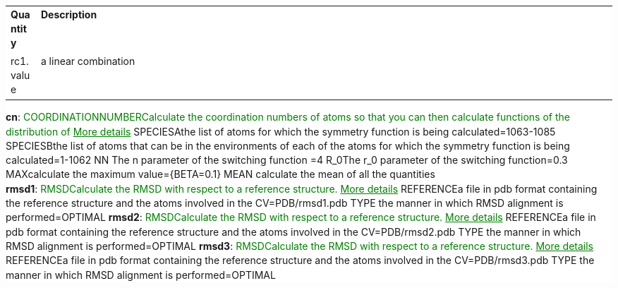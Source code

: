 <span style="display:none;" id="data/plumed/6e1w/production/plumed.production.datrc1">The COMBINE action with label <b>rc1</b> calculates the following quantities:<table  align="center" frame="void" width="95%" cellpadding="5%"><tr><td width="5%"><b> Quantity </b>  </td><td><b> Description </b> </td></tr><tr><td width="5%">rc1.value</td><td>a linear combination</td></tr></table></span><b name="data/plumed/6e1w/production/plumed.production.datcn" onclick='showPath("data/plumed/6e1w/production/plumed.production.dat","data/plumed/6e1w/production/plumed.production.datcn","data/plumed/6e1w/production/plumed.production.datcn","brown")'>cn</b>: <span class="plumedtooltip" style="color:green">COORDINATIONNUMBER<span class="right">Calculate the coordination numbers of atoms so that you can then calculate functions of the distribution of <a href="https://www.plumed.org/doc-master/user-doc/html/COORDINATIONNUMBER" style="color:green">More details</a><i></i></span></span> <span class="plumedtooltip">SPECIESA<span class="right">the list of atoms for which the symmetry function is being calculated<i></i></span></span>=1063-1085 <span class="plumedtooltip">SPECIESB<span class="right">the list of atoms that can be in the environments of each of the atoms for which the symmetry function is being calculated<i></i></span></span>=1-1062 <span class="plumedtooltip">NN<span class="right"> The n parameter of the switching function <i></i></span></span>=4 <span class="plumedtooltip">R_0<span class="right">The r_0 parameter of the switching function<i></i></span></span>=0.3 <span class="plumedtooltip">MAX<span class="right">calculate the maximum value<i></i></span></span>={BETA=0.1} <span class="plumedtooltip">MEAN<span class="right"> calculate the mean of all the quantities<i></i></span></span>
<br/><span style="display:none;" id="data/plumed/6e1w/production/plumed.production.datcn">The COORDINATIONNUMBER action with label <b>cn</b> calculates the following quantities:<table  align="center" frame="void" width="95%" cellpadding="5%"><tr><td width="5%"><b> Quantity </b>  </td><td><b> Description </b> </td></tr><tr><td width="5%">cn.max</td><td>the maximum colvar</td></tr><tr><td width="5%">cn.mean</td><td>the mean of the colvars</td></tr><tr><td width="5%">cn.value</td><td>the coordination numbers of the specified atoms</td></tr></table></span><b name="data/plumed/6e1w/production/plumed.production.datrmsd1" onclick='showPath("data/plumed/6e1w/production/plumed.production.dat","data/plumed/6e1w/production/plumed.production.datrmsd1","data/plumed/6e1w/production/plumed.production.datrmsd1","brown")'>rmsd1</b>: <span class="plumedtooltip" style="color:green">RMSD<span class="right">Calculate the RMSD with respect to a reference structure. <a href="https://www.plumed.org/doc-master/user-doc/html/RMSD" style="color:green">More details</a><i></i></span></span> <span class="plumedtooltip">REFERENCE<span class="right">a file in pdb format containing the reference structure and the atoms involved in the CV<i></i></span></span>=PDB/rmsd1.pdb <span class="plumedtooltip">TYPE<span class="right"> the manner in which RMSD alignment is performed<i></i></span></span>=OPTIMAL
<span style="display:none;" id="data/plumed/6e1w/production/plumed.production.datrmsd1">The RMSD action with label <b>rmsd1</b> calculates the following quantities:<table  align="center" frame="void" width="95%" cellpadding="5%"><tr><td width="5%"><b> Quantity </b>  </td><td><b> Description </b> </td></tr><tr><td width="5%">rmsd1.value</td><td>the RMSD distance between the instaneous structure and the reference structure/s that were input</td></tr></table></span><b name="data/plumed/6e1w/production/plumed.production.datrmsd2" onclick='showPath("data/plumed/6e1w/production/plumed.production.dat","data/plumed/6e1w/production/plumed.production.datrmsd2","data/plumed/6e1w/production/plumed.production.datrmsd2","brown")'>rmsd2</b>: <span class="plumedtooltip" style="color:green">RMSD<span class="right">Calculate the RMSD with respect to a reference structure. <a href="https://www.plumed.org/doc-master/user-doc/html/RMSD" style="color:green">More details</a><i></i></span></span> <span class="plumedtooltip">REFERENCE<span class="right">a file in pdb format containing the reference structure and the atoms involved in the CV<i></i></span></span>=PDB/rmsd2.pdb <span class="plumedtooltip">TYPE<span class="right"> the manner in which RMSD alignment is performed<i></i></span></span>=OPTIMAL
<span style="display:none;" id="data/plumed/6e1w/production/plumed.production.datrmsd2">The RMSD action with label <b>rmsd2</b> calculates the following quantities:<table  align="center" frame="void" width="95%" cellpadding="5%"><tr><td width="5%"><b> Quantity </b>  </td><td><b> Description </b> </td></tr><tr><td width="5%">rmsd2.value</td><td>the RMSD distance between the instaneous structure and the reference structure/s that were input</td></tr></table></span><b name="data/plumed/6e1w/production/plumed.production.datrmsd3" onclick='showPath("data/plumed/6e1w/production/plumed.production.dat","data/plumed/6e1w/production/plumed.production.datrmsd3","data/plumed/6e1w/production/plumed.production.datrmsd3","brown")'>rmsd3</b>: <span class="plumedtooltip" style="color:green">RMSD<span class="right">Calculate the RMSD with respect to a reference structure. <a href="https://www.plumed.org/doc-master/user-doc/html/RMSD" style="color:green">More details</a><i></i></span></span> <span class="plumedtooltip">REFERENCE<span class="right">a file in pdb format containing the reference structure and the atoms involved in the CV<i></i></span></span>=PDB/rmsd3.pdb <span class="plumedtooltip">TYPE<span class="right"> the manner in which RMSD alignment is performed<i></i></span></span>=OPTIMAL